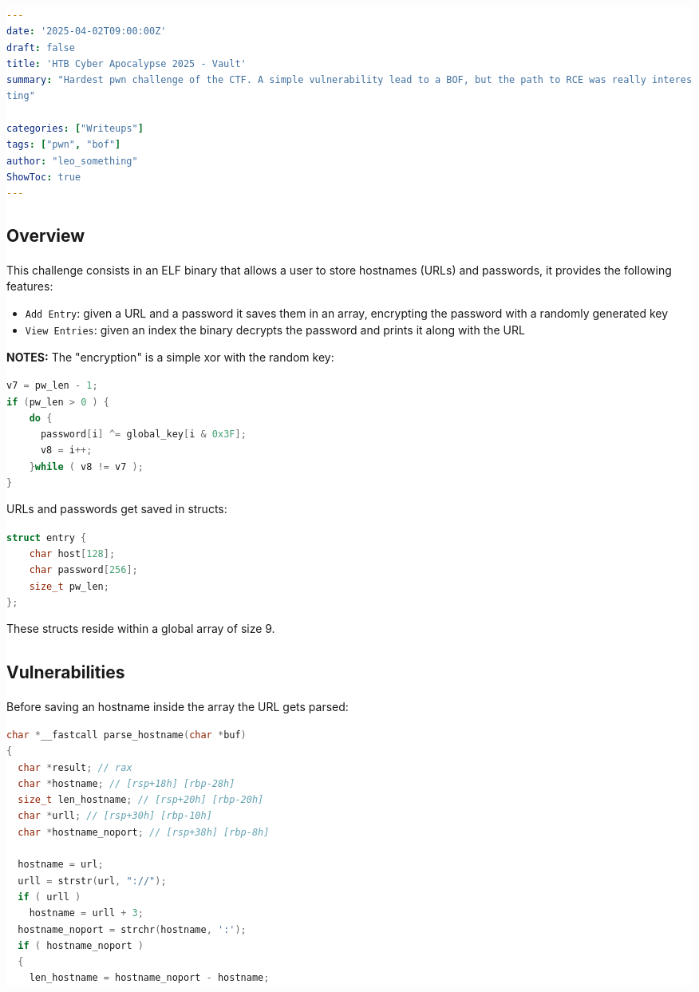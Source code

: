 ```yaml
---
date: '2025-04-02T09:00:00Z'
draft: false
title: 'HTB Cyber Apocalypse 2025 - Vault'
summary: "Hardest pwn challenge of the CTF. A simple vulnerability lead to a BOF, but the path to RCE was really interesting"

categories: ["Writeups"]
tags: ["pwn", "bof"]
author: "leo_something"
ShowToc: true
---
```


## Overview

This challenge consists in an ELF binary that allows a user to store hostnames (URLs) and passwords, it provides the following features: 
- `Add Entry`: given a URL and a password it saves them in an array, encrypting the password with a randomly generated key 
- `View Entries`: given an index the binary decrypts the password and prints it along with the URL

**NOTES:**
The "encryption" is a simple xor with the random key:
```c
v7 = pw_len - 1;
if (pw_len > 0 ) {
	do {
	  password[i] ^= global_key[i & 0x3F];
	  v8 = i++;
	}while ( v8 != v7 );
}
```

URLs and passwords get saved in structs:
```c
struct entry {
	char host[128];
	char password[256];
	size_t pw_len;
};
```
These structs reside within a global array of size 9.

## Vulnerabilities

Before saving an hostname inside the array the URL gets parsed:
```c
char *__fastcall parse_hostname(char *buf)
{
  char *result; // rax
  char *hostname; // [rsp+18h] [rbp-28h]
  size_t len_hostname; // [rsp+20h] [rbp-20h]
  char *urll; // [rsp+30h] [rbp-10h]
  char *hostname_noport; // [rsp+38h] [rbp-8h]

  hostname = url;
  urll = strstr(url, "://");
  if ( urll )
    hostname = urll + 3;
  hostname_noport = strchr(hostname, ':');
  if ( hostname_noport )
  {
    len_hostname = hostname_noport - hostname;
```
